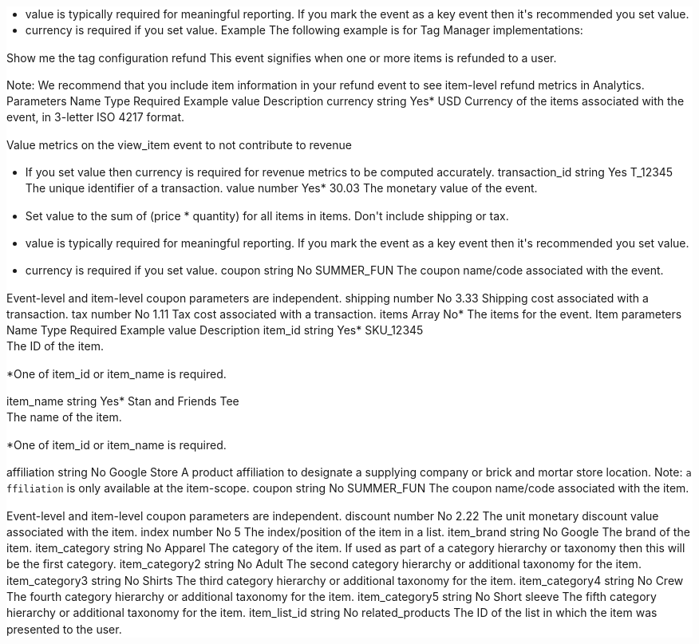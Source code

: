 * value is typically required for meaningful reporting. If you mark the event as a key event then it's recommended you set value.
* currency is required if you set value.
Example
The following example is for Tag Manager implementations:

Show me the tag configuration
refund
This event signifies when one or more items is refunded to a user.

Note: We recommend that you include item information in your refund event to see item-level refund metrics in Analytics.
Parameters
Name	Type	Required	Example value	Description
currency	string	Yes*	USD	Currency of the items associated with the event, in 3-letter ISO 4217 format.

Value metrics on the view_item event to not contribute to revenue

* If you set value then currency is required for revenue metrics to be computed accurately.
transaction_id	string	Yes	T_12345	The unique identifier of a transaction.
value	number	Yes*	30.03	The monetary value of the event.

* Set value to the sum of (price * quantity) for all items in items. Don't include shipping or tax.
* value is typically required for meaningful reporting. If you mark the event as a key event then it's recommended you set value.
* currency is required if you set value.
coupon	string	No	SUMMER_FUN	The coupon name/code associated with the event.

Event-level and item-level coupon parameters are independent.
shipping	number	No	3.33	Shipping cost associated with a transaction.
tax	number	No	1.11	Tax cost associated with a transaction.
items	Array<Item>	No*		The items for the event.
Item parameters
Name	Type	Required	Example value	Description
item_id	string	Yes*	SKU_12345	
The ID of the item.

*One of item_id or item_name is required.

item_name	string	Yes*	Stan and Friends Tee	
The name of the item.

*One of item_id or item_name is required.

affiliation	string	No	Google Store	A product affiliation to designate a supplying company or brick and mortar store location.
Note: `affiliation` is only available at the item-scope.
coupon	string	No	SUMMER_FUN	The coupon name/code associated with the item.

Event-level and item-level coupon parameters are independent.
discount	number	No	2.22	The unit monetary discount value associated with the item.
index	number	No	5	The index/position of the item in a list.
item_brand	string	No	Google	The brand of the item.
item_category	string	No	Apparel	The category of the item. If used as part of a category hierarchy or taxonomy then this will be the first category.
item_category2	string	No	Adult	The second category hierarchy or additional taxonomy for the item.
item_category3	string	No	Shirts	The third category hierarchy or additional taxonomy for the item.
item_category4	string	No	Crew	The fourth category hierarchy or additional taxonomy for the item.
item_category5	string	No	Short sleeve	The fifth category hierarchy or additional taxonomy for the item.
item_list_id	string	No	related_products	The ID of the list in which the item was presented to the user.
